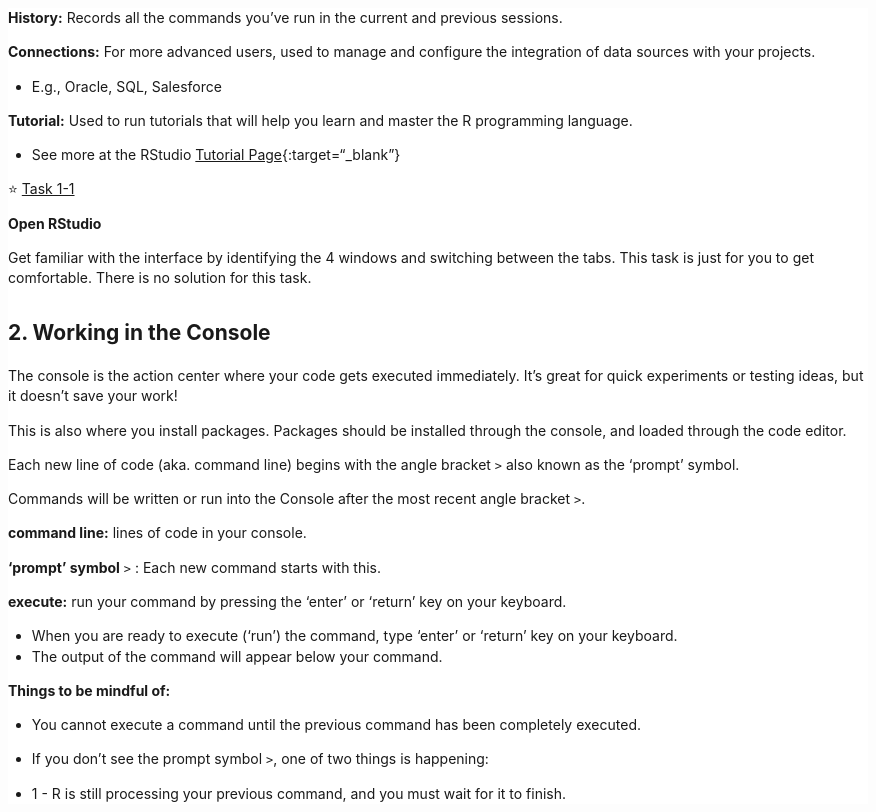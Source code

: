 **History:** Records all the commands you’ve run in the current and
previous sessions.

**Connections:** For more advanced users, used to manage and configure
the integration of data sources with your projects.

- E.g., Oracle, SQL, Salesforce

**Tutorial:** Used to run tutorials that will help you learn and master
the R programming language.

- See more at the RStudio [Tutorial
  Page](https://rstudio.github.io/rstudio-extensions/rstudio-tutorials.html){:target=“\_blank”}

<div class="task-box" markdown="1">

⭐ <u>Task 1-1</u>

**Open RStudio**

Get familiar with the interface by identifying the 4 windows and
switching between the tabs. This task is just for you to get
comfortable. There is no solution for this task.

</div>

## 2. Working in the Console

The console is the action center where your code gets executed
immediately. It’s great for quick experiments or testing ideas, but it
doesn’t save your work!

This is also where you install packages. Packages should be installed
through the console, and loaded through the code editor.

Each new line of code (aka. command line) begins with the angle bracket
`>` also known as the ‘prompt’ symbol. <br>

Commands will be written or run into the Console after the most recent angle
bracket `>`.

**command line:** lines of code in your console.

**‘prompt’ symbol** `>` : Each new command starts with this.

**execute:** run your command by pressing the ‘enter’ or ‘return’ key on
your keyboard.

- When you are ready to execute (‘run’) the command, type ‘enter’ or
  ‘return’ key on your keyboard.
- The output of the command will appear below your command.

**Things to be mindful of:**

- You cannot execute a command until the previous command has been
  completely executed.

- If you don’t see the prompt symbol `>`, one of two things is happening:

- 1 - R is still processing your previous command, and you must wait for it
  to finish.

